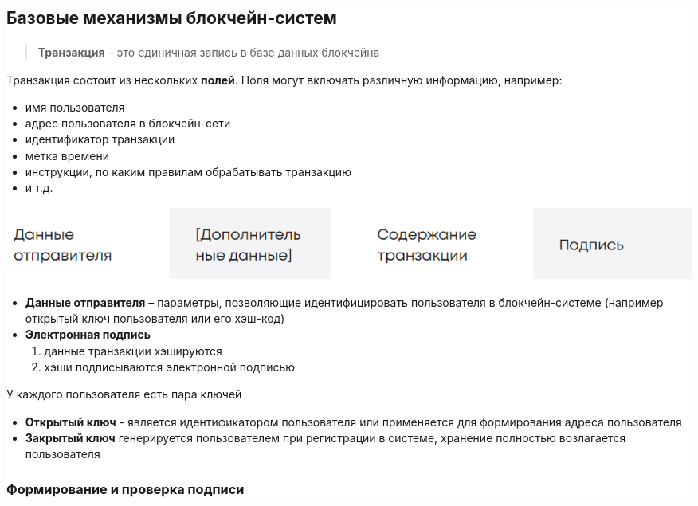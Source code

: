 ## Базовые механизмы блокчейн-систем

> **Транзакция** – это единичная запись в базе данных блокчейна

Транзакция состоит из нескольких **полей**. Поля могут включать различную информацию, например:
- имя пользователя
- адрес пользователя в блокчейн-сети
- идентификатор транзакции
- метка времени
- инструкции, по каким правилам обрабатывать транзакцию
- и т.д.

![alt](./imgs/04_03_block_tans.png)

- **Данные отправителя** – параметры, позволяющие идентифицировать пользователя в блокчейн-системе (например открытый ключ пользователя или его хэш-код)
- **Электронная подпись**
    1. данные транзакции хэшируются
    2. хэши подписываются электронной подписью

У каждого пользователя есть пара ключей
- **Открытый ключ** - является идентификатором пользователя или применяется для формирования адреса пользователя
- **Закрытый ключ** генерируется пользователем при регистрации в системе, хранение полностью возлагается пользователя

### Формирование и проверка подписи
